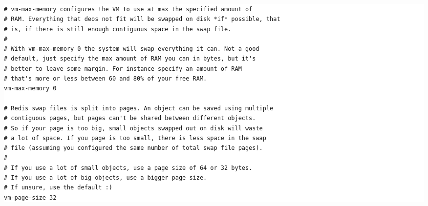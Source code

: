 	# vm-max-memory configures the VM to use at max the specified amount of
	# RAM. Everything that deos not fit will be swapped on disk *if* possible, that
	# is, if there is still enough contiguous space in the swap file.
	#
	# With vm-max-memory 0 the system will swap everything it can. Not a good
	# default, just specify the max amount of RAM you can in bytes, but it's
	# better to leave some margin. For instance specify an amount of RAM
	# that's more or less between 60 and 80% of your free RAM.
	vm-max-memory 0
	
	# Redis swap files is split into pages. An object can be saved using multiple
	# contiguous pages, but pages can't be shared between different objects.
	# So if your page is too big, small objects swapped out on disk will waste
	# a lot of space. If you page is too small, there is less space in the swap
	# file (assuming you configured the same number of total swap file pages).
	#
	# If you use a lot of small objects, use a page size of 64 or 32 bytes.
	# If you use a lot of big objects, use a bigger page size.
	# If unsure, use the default :)
	vm-page-size 32
	